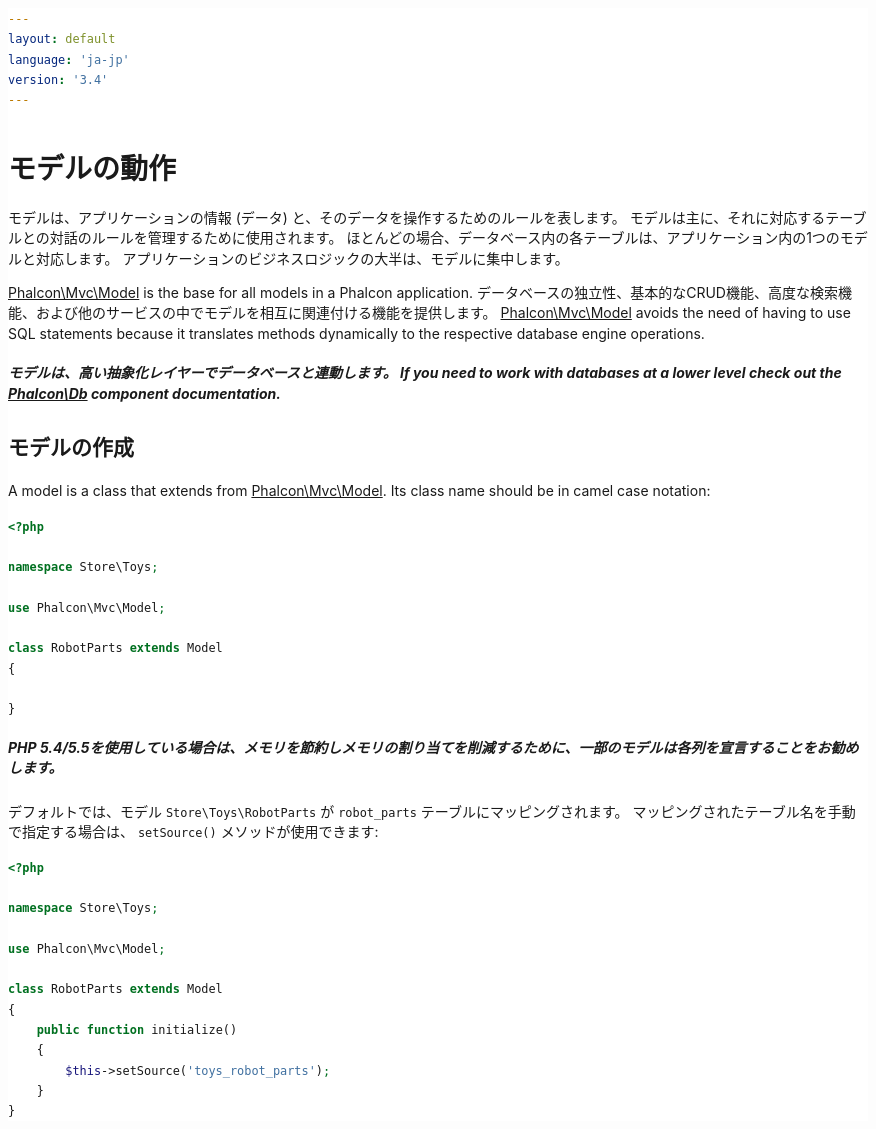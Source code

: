 ```yaml
---
layout: default
language: 'ja-jp'
version: '3.4'
---
```


<a name='working-with'></a>

# モデルの動作

モデルは、アプリケーションの情報 (データ) と、そのデータを操作するためのルールを表します。 モデルは主に、それに対応するテーブルとの対話のルールを管理するために使用されます。 ほとんどの場合、データベース内の各テーブルは、アプリケーション内の1つのモデルと対応します。 アプリケーションのビジネスロジックの大半は、モデルに集中します。

[Phalcon\Mvc\Model](api/Phalcon_Mvc_Model) is the base for all models in a Phalcon application. データベースの独立性、基本的なCRUD機能、高度な検索機能、および他のサービスの中でモデルを相互に関連付ける機能を提供します。 [Phalcon\Mvc\Model](api/Phalcon_Mvc_Model) avoids the need of having to use SQL statements because it translates methods dynamically to the respective database engine operations.

<h5 class='alert alert-warning'>モデルは、高い抽象化レイヤーでデータベースと連動します。 If you need to work with databases at a lower level check out the <a href="api/Phalcon_Db">Phalcon\Db</a> component documentation.</h5>

<a name='creating'></a>

## モデルの作成

A model is a class that extends from [Phalcon\Mvc\Model](api/Phalcon_Mvc_Model). Its class name should be in camel case notation:

```php
<?php

namespace Store\Toys;

use Phalcon\Mvc\Model;

class RobotParts extends Model
{

}
```

<h5 class='alert alert-warning'>PHP 5.4/5.5を使用している場合は、メモリを節約しメモリの割り当てを削減するために、一部のモデルは各列を宣言することをお勧めします。 </h5>

デフォルトでは、モデル `Store\Toys\RobotParts` が `robot_parts` テーブルにマッピングされます。 マッピングされたテーブル名を手動で指定する場合は、 `setSource()` メソッドが使用できます:

```php
<?php

namespace Store\Toys;

use Phalcon\Mvc\Model;

class RobotParts extends Model
{
    public function initialize()
    {
        $this->setSource('toys_robot_parts');
    }
}
```
